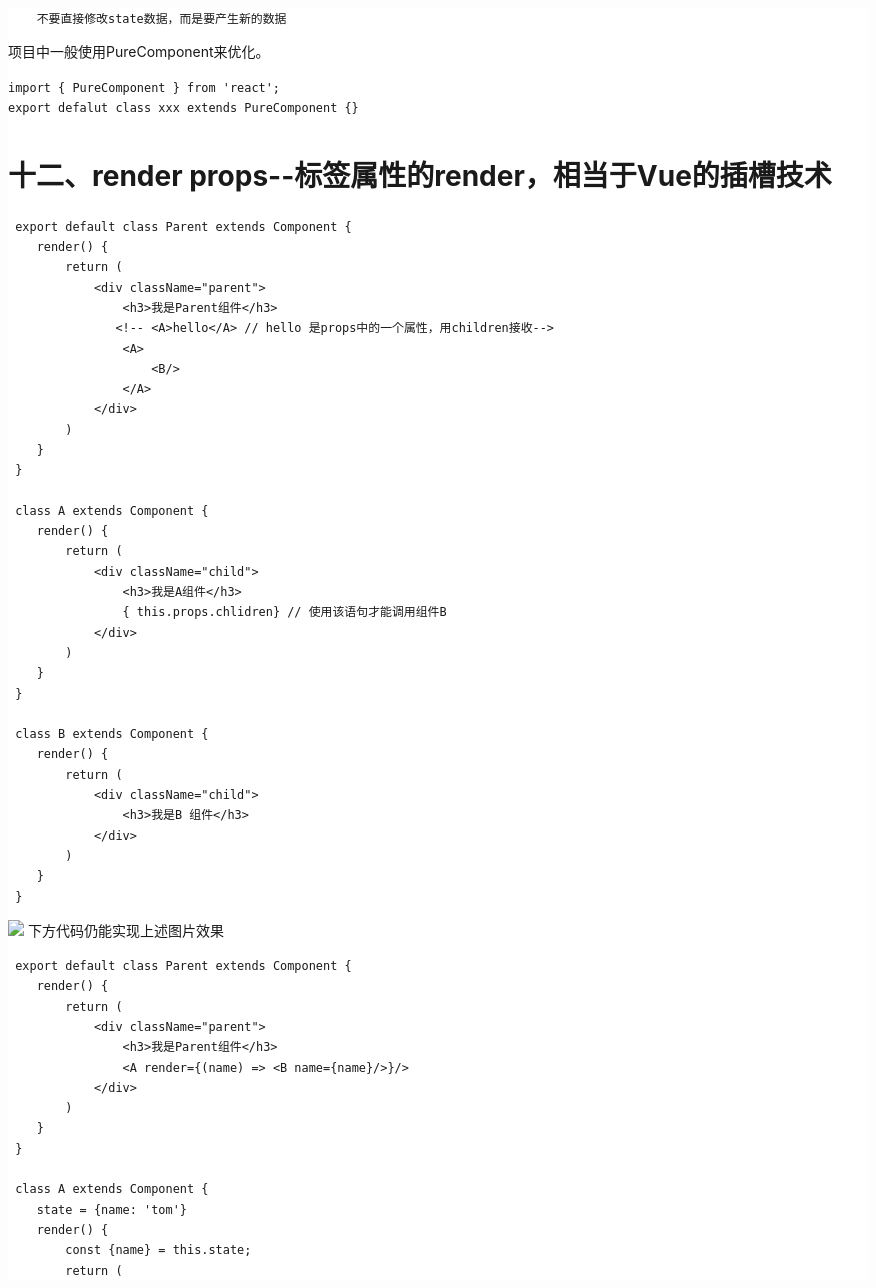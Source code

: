         不要直接修改state数据，而是要产生新的数据
项目中一般使用PureComponent来优化。
```
import { PureComponent } from 'react';
export defalut class xxx extends PureComponent {}
```
# 十二、render props--标签属性的render，相当于Vue的插槽技术 
```
 export default class Parent extends Component {
    render() {
        return (
            <div className="parent">
                <h3>我是Parent组件</h3>
               <!-- <A>hello</A> // hello 是props中的一个属性，用children接收-->
                <A>
                    <B/>
                </A>
            </div>
        )
    }
 }
 
 class A extends Component {
    render() {
        return (
            <div className="child">
                <h3>我是A组件</h3>
                { this.props.chlidren} // 使用该语句才能调用组件B
            </div>
        )
    }
 }
 
 class B extends Component {
    render() {
        return (
            <div className="child">
                <h3>我是B 组件</h3>
            </div>
        )
    }
 }
```
![](assets/16690386028073.jpg)
下方代码仍能实现上述图片效果
```
 export default class Parent extends Component {
    render() {
        return (
            <div className="parent">
                <h3>我是Parent组件</h3>
                <A render={(name) => <B name={name}/>}/>
            </div>
        )
    }
 }
 
 class A extends Component {
    state = {name: 'tom'}
    render() {
        const {name} = this.state;
        return (
```